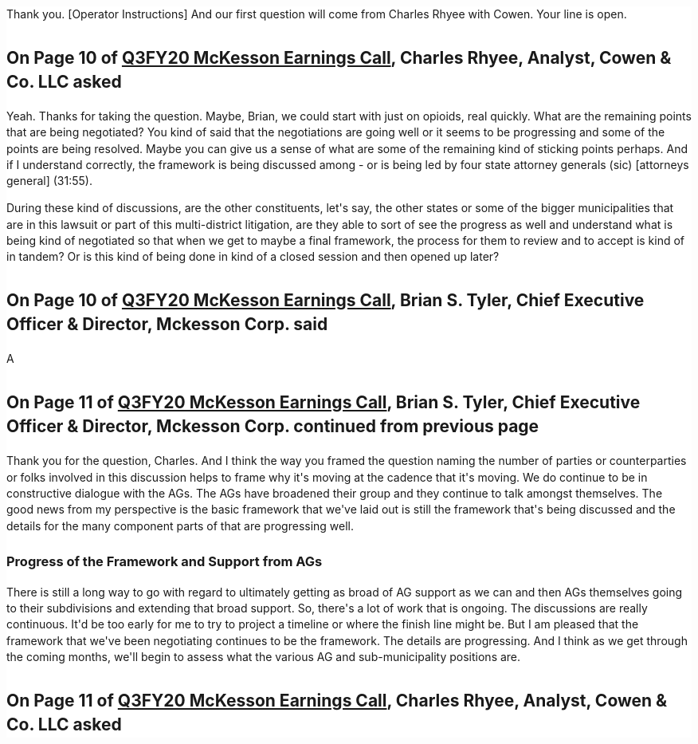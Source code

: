 Thank you. [Operator Instructions] And our first question will come from Charles Rhyee with Cowen. Your line is open.

## On Page 10 of [Q3FY20 McKesson Earnings Call](https://s24.q4cdn.com/128197368/files/doc_financials/2020/q3/Q3FY20-MCK-Earnings-Call-Transcript.pdf), Charles Rhyee, Analyst, Cowen & Co. LLC asked

Yeah. Thanks for taking the question. Maybe, Brian, we could start with just on opioids, real quickly. What are the remaining points that are being negotiated? You kind of said that the negotiations are going well or it seems to be progressing and some of the points are being resolved. Maybe you can give us a sense of what are some of the remaining kind of sticking points perhaps. And if I understand correctly, the framework is being discussed among - or is being led by four state attorney generals (sic) [attorneys general] (31:55).

During these kind of discussions, are the other constituents, let's say, the other states or some of the bigger municipalities that are in this lawsuit or part of this multi-district litigation, are they able to sort of see the progress as well and understand what is being kind of negotiated so that when we get to maybe a final framework, the process for them to review and to accept is kind of in tandem? Or is this kind of being done in kind of a closed session and then opened up later?

## On Page 10 of [Q3FY20 McKesson Earnings Call](https://s24.q4cdn.com/128197368/files/doc_financials/2020/q3/Q3FY20-MCK-Earnings-Call-Transcript.pdf), Brian S. Tyler, Chief Executive Officer & Director, Mckesson Corp. said

A
## On Page 11 of [Q3FY20 McKesson Earnings Call](https://s24.q4cdn.com/128197368/files/doc_financials/2020/q3/Q3FY20-MCK-Earnings-Call-Transcript.pdf), Brian S. Tyler, Chief Executive Officer & Director, Mckesson Corp. continued from previous page

Thank you for the question, Charles. And I think the way you framed the question naming the number of parties or counterparties or folks involved in this discussion helps to frame why it's moving at the cadence that it's moving. We do continue to be in constructive dialogue with the AGs. The AGs have broadened their group and they continue to talk amongst themselves. The good news from my perspective is the basic framework that we've laid out is still the framework that's being discussed and the details for the many component parts of that are progressing well.

### Progress of the Framework and Support from AGs

There is still a long way to go with regard to ultimately getting as broad of AG support as we can and then AGs themselves going to their subdivisions and extending that broad support. So, there's a lot of work that is ongoing. The discussions are really continuous. It'd be too early for me to try to project a timeline or where the finish line might be. But I am pleased that the framework that we've been negotiating continues to be the framework. The details are progressing. And I think as we get through the coming months, we'll begin to assess what the various AG and sub-municipality positions are.

## On Page 11 of [Q3FY20 McKesson Earnings Call](https://s24.q4cdn.com/128197368/files/doc_financials/2020/q3/Q3FY20-MCK-Earnings-Call-Transcript.pdf), Charles Rhyee, Analyst, Cowen & Co. LLC asked
